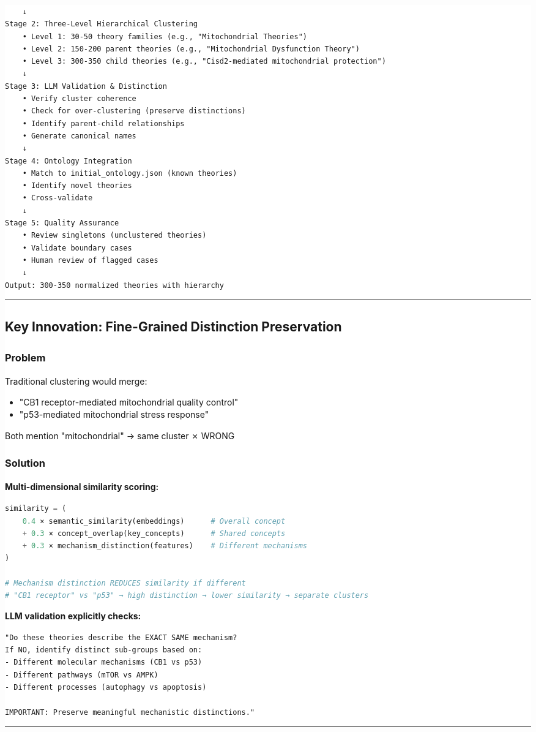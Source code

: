 ```
    ↓
Stage 2: Three-Level Hierarchical Clustering
    • Level 1: 30-50 theory families (e.g., "Mitochondrial Theories")
    • Level 2: 150-200 parent theories (e.g., "Mitochondrial Dysfunction Theory")
    • Level 3: 300-350 child theories (e.g., "Cisd2-mediated mitochondrial protection")
    ↓
Stage 3: LLM Validation & Distinction
    • Verify cluster coherence
    • Check for over-clustering (preserve distinctions)
    • Identify parent-child relationships
    • Generate canonical names
    ↓
Stage 4: Ontology Integration
    • Match to initial_ontology.json (known theories)
    • Identify novel theories
    • Cross-validate
    ↓
Stage 5: Quality Assurance
    • Review singletons (unclustered theories)
    • Validate boundary cases
    • Human review of flagged cases
    ↓
Output: 300-350 normalized theories with hierarchy
```

---

## Key Innovation: Fine-Grained Distinction Preservation

### Problem
Traditional clustering would merge:
- "CB1 receptor-mediated mitochondrial quality control"
- "p53-mediated mitochondrial stress response"

Both mention "mitochondrial" → same cluster ✗ WRONG

### Solution
**Multi-dimensional similarity scoring:**

```python
similarity = (
    0.4 × semantic_similarity(embeddings)      # Overall concept
    + 0.3 × concept_overlap(key_concepts)      # Shared concepts
    + 0.3 × mechanism_distinction(features)    # Different mechanisms
)

# Mechanism distinction REDUCES similarity if different
# "CB1 receptor" vs "p53" → high distinction → lower similarity → separate clusters
```

**LLM validation explicitly checks:**
```
"Do these theories describe the EXACT SAME mechanism?
If NO, identify distinct sub-groups based on:
- Different molecular mechanisms (CB1 vs p53)
- Different pathways (mTOR vs AMPK)
- Different processes (autophagy vs apoptosis)

IMPORTANT: Preserve meaningful mechanistic distinctions."
```

---